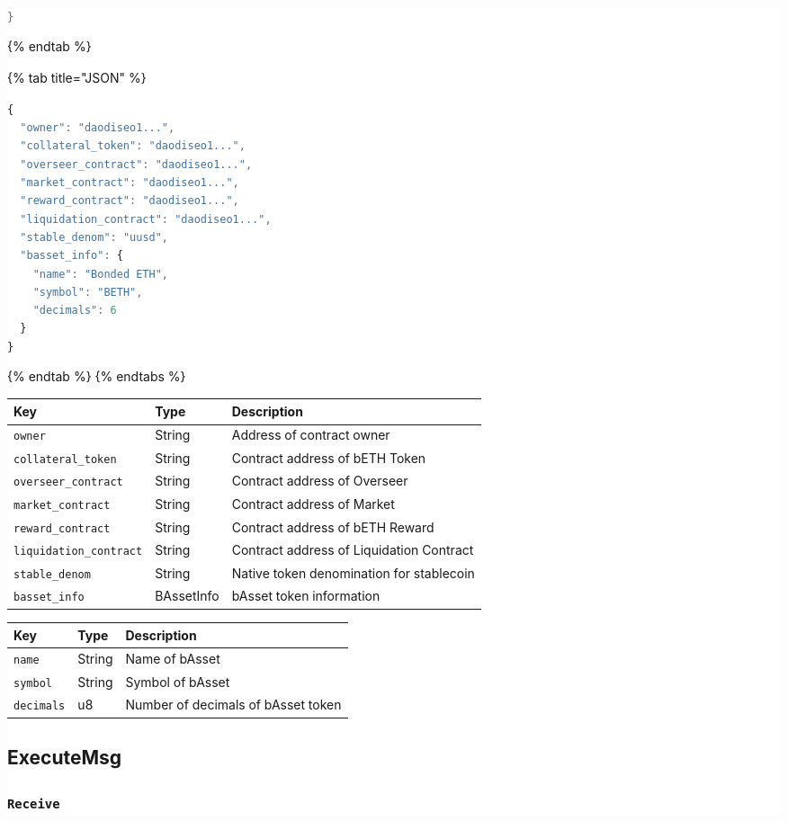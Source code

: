 ```rust
}
```
{% endtab %}

{% tab title="JSON" %}
```javascript
{
  "owner": "daodiseo1...", 
  "collateral_token": "daodiseo1...",
  "overseer_contract": "daodiseo1...",
  "market_contract": "daodiseo1...",
  "reward_contract": "daodiseo1...",
  "liquidation_contract": "daodiseo1...", 
  "stable_denom": "uusd", 
  "basset_info": {
    "name": "Bonded ETH", 
    "symbol": "BETH", 
    "decimals": 6 
  }
}
```
{% endtab %}
{% endtabs %}

| Key | Type | Description |
| :--- | :--- | :--- |
| `owner` | String | Address of contract owner |
| `collateral_token` | String | Contract address of bETH Token |
| `overseer_contract` | String | Contract address of Overseer |
| `market_contract` | String | Contract address of Market |
| `reward_contract` | String | Contract address of bETH Reward |
| `liquidation_contract` | String | Contract address of Liquidation Contract |
| `stable_denom` | String | Native token denomination for stablecoin |
| `basset_info` | BAssetInfo | bAsset token information |

| Key | Type | Description |
| :--- | :--- | :--- |
| `name` | String | Name of bAsset |
| `symbol` | String | Symbol of bAsset |
| `decimals` | u8 | Number of decimals of bAsset token |

## ExecuteMsg

### `Receive`
